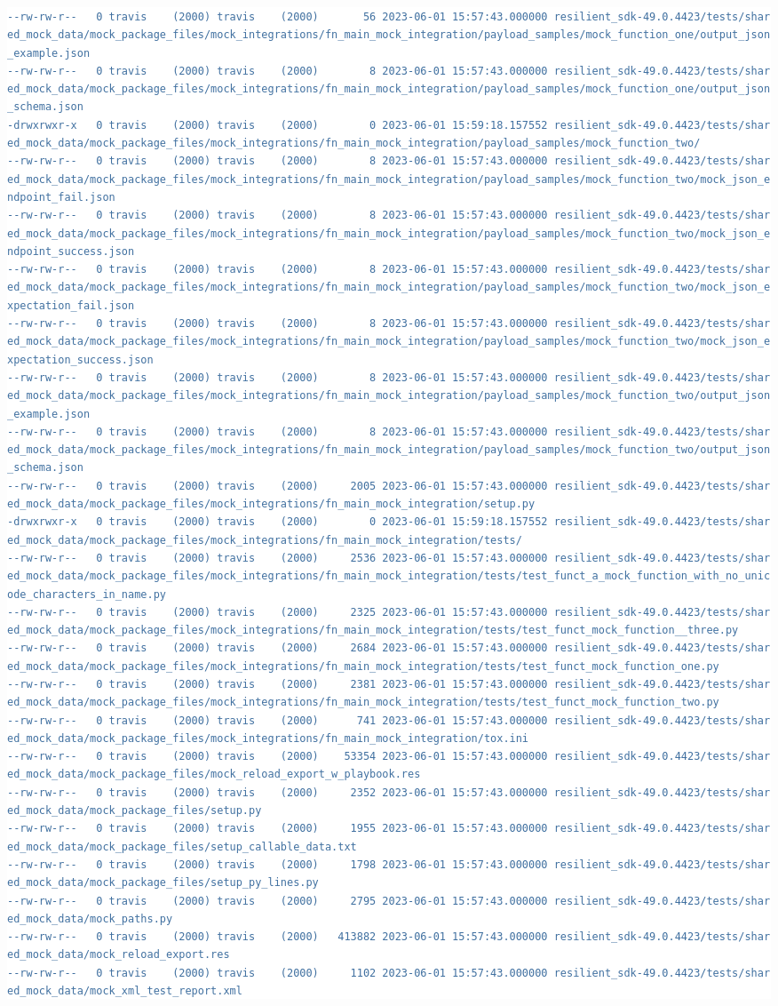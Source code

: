 ```diff
--rw-rw-r--   0 travis    (2000) travis    (2000)       56 2023-06-01 15:57:43.000000 resilient_sdk-49.0.4423/tests/shared_mock_data/mock_package_files/mock_integrations/fn_main_mock_integration/payload_samples/mock_function_one/output_json_example.json
--rw-rw-r--   0 travis    (2000) travis    (2000)        8 2023-06-01 15:57:43.000000 resilient_sdk-49.0.4423/tests/shared_mock_data/mock_package_files/mock_integrations/fn_main_mock_integration/payload_samples/mock_function_one/output_json_schema.json
-drwxrwxr-x   0 travis    (2000) travis    (2000)        0 2023-06-01 15:59:18.157552 resilient_sdk-49.0.4423/tests/shared_mock_data/mock_package_files/mock_integrations/fn_main_mock_integration/payload_samples/mock_function_two/
--rw-rw-r--   0 travis    (2000) travis    (2000)        8 2023-06-01 15:57:43.000000 resilient_sdk-49.0.4423/tests/shared_mock_data/mock_package_files/mock_integrations/fn_main_mock_integration/payload_samples/mock_function_two/mock_json_endpoint_fail.json
--rw-rw-r--   0 travis    (2000) travis    (2000)        8 2023-06-01 15:57:43.000000 resilient_sdk-49.0.4423/tests/shared_mock_data/mock_package_files/mock_integrations/fn_main_mock_integration/payload_samples/mock_function_two/mock_json_endpoint_success.json
--rw-rw-r--   0 travis    (2000) travis    (2000)        8 2023-06-01 15:57:43.000000 resilient_sdk-49.0.4423/tests/shared_mock_data/mock_package_files/mock_integrations/fn_main_mock_integration/payload_samples/mock_function_two/mock_json_expectation_fail.json
--rw-rw-r--   0 travis    (2000) travis    (2000)        8 2023-06-01 15:57:43.000000 resilient_sdk-49.0.4423/tests/shared_mock_data/mock_package_files/mock_integrations/fn_main_mock_integration/payload_samples/mock_function_two/mock_json_expectation_success.json
--rw-rw-r--   0 travis    (2000) travis    (2000)        8 2023-06-01 15:57:43.000000 resilient_sdk-49.0.4423/tests/shared_mock_data/mock_package_files/mock_integrations/fn_main_mock_integration/payload_samples/mock_function_two/output_json_example.json
--rw-rw-r--   0 travis    (2000) travis    (2000)        8 2023-06-01 15:57:43.000000 resilient_sdk-49.0.4423/tests/shared_mock_data/mock_package_files/mock_integrations/fn_main_mock_integration/payload_samples/mock_function_two/output_json_schema.json
--rw-rw-r--   0 travis    (2000) travis    (2000)     2005 2023-06-01 15:57:43.000000 resilient_sdk-49.0.4423/tests/shared_mock_data/mock_package_files/mock_integrations/fn_main_mock_integration/setup.py
-drwxrwxr-x   0 travis    (2000) travis    (2000)        0 2023-06-01 15:59:18.157552 resilient_sdk-49.0.4423/tests/shared_mock_data/mock_package_files/mock_integrations/fn_main_mock_integration/tests/
--rw-rw-r--   0 travis    (2000) travis    (2000)     2536 2023-06-01 15:57:43.000000 resilient_sdk-49.0.4423/tests/shared_mock_data/mock_package_files/mock_integrations/fn_main_mock_integration/tests/test_funct_a_mock_function_with_no_unicode_characters_in_name.py
--rw-rw-r--   0 travis    (2000) travis    (2000)     2325 2023-06-01 15:57:43.000000 resilient_sdk-49.0.4423/tests/shared_mock_data/mock_package_files/mock_integrations/fn_main_mock_integration/tests/test_funct_mock_function__three.py
--rw-rw-r--   0 travis    (2000) travis    (2000)     2684 2023-06-01 15:57:43.000000 resilient_sdk-49.0.4423/tests/shared_mock_data/mock_package_files/mock_integrations/fn_main_mock_integration/tests/test_funct_mock_function_one.py
--rw-rw-r--   0 travis    (2000) travis    (2000)     2381 2023-06-01 15:57:43.000000 resilient_sdk-49.0.4423/tests/shared_mock_data/mock_package_files/mock_integrations/fn_main_mock_integration/tests/test_funct_mock_function_two.py
--rw-rw-r--   0 travis    (2000) travis    (2000)      741 2023-06-01 15:57:43.000000 resilient_sdk-49.0.4423/tests/shared_mock_data/mock_package_files/mock_integrations/fn_main_mock_integration/tox.ini
--rw-rw-r--   0 travis    (2000) travis    (2000)    53354 2023-06-01 15:57:43.000000 resilient_sdk-49.0.4423/tests/shared_mock_data/mock_package_files/mock_reload_export_w_playbook.res
--rw-rw-r--   0 travis    (2000) travis    (2000)     2352 2023-06-01 15:57:43.000000 resilient_sdk-49.0.4423/tests/shared_mock_data/mock_package_files/setup.py
--rw-rw-r--   0 travis    (2000) travis    (2000)     1955 2023-06-01 15:57:43.000000 resilient_sdk-49.0.4423/tests/shared_mock_data/mock_package_files/setup_callable_data.txt
--rw-rw-r--   0 travis    (2000) travis    (2000)     1798 2023-06-01 15:57:43.000000 resilient_sdk-49.0.4423/tests/shared_mock_data/mock_package_files/setup_py_lines.py
--rw-rw-r--   0 travis    (2000) travis    (2000)     2795 2023-06-01 15:57:43.000000 resilient_sdk-49.0.4423/tests/shared_mock_data/mock_paths.py
--rw-rw-r--   0 travis    (2000) travis    (2000)   413882 2023-06-01 15:57:43.000000 resilient_sdk-49.0.4423/tests/shared_mock_data/mock_reload_export.res
--rw-rw-r--   0 travis    (2000) travis    (2000)     1102 2023-06-01 15:57:43.000000 resilient_sdk-49.0.4423/tests/shared_mock_data/mock_xml_test_report.xml
```